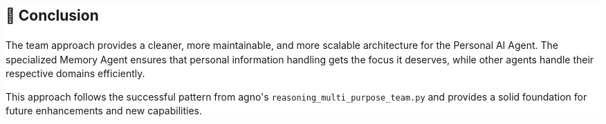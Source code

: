 ## 🎉 Conclusion

The team approach provides a cleaner, more maintainable, and more scalable architecture for the Personal AI Agent. The specialized Memory Agent ensures that personal information handling gets the focus it deserves, while other agents handle their respective domains efficiently.

This approach follows the successful pattern from agno's `reasoning_multi_purpose_team.py` and provides a solid foundation for future enhancements and new capabilities.
